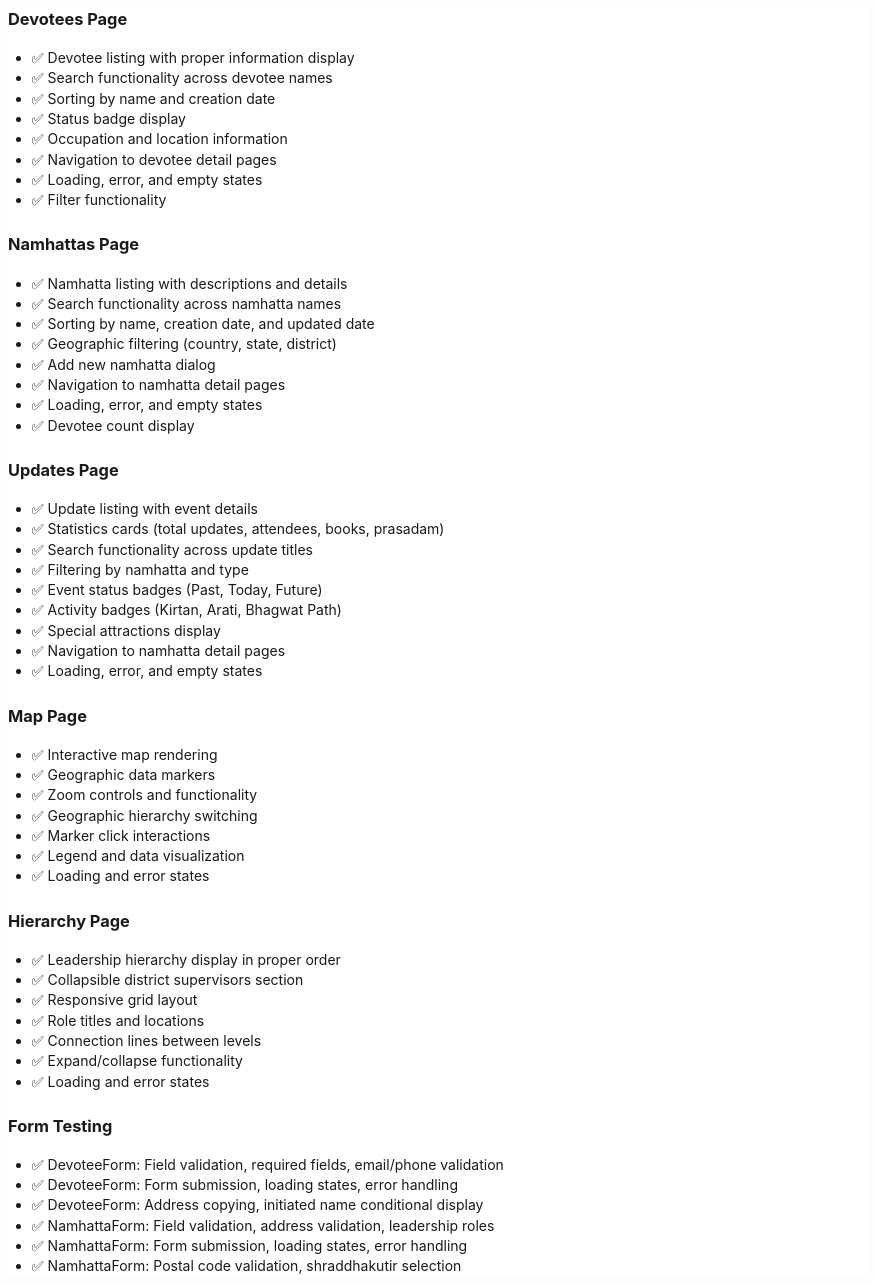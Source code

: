 ### Devotees Page
- ✅ Devotee listing with proper information display
- ✅ Search functionality across devotee names
- ✅ Sorting by name and creation date
- ✅ Status badge display
- ✅ Occupation and location information
- ✅ Navigation to devotee detail pages
- ✅ Loading, error, and empty states
- ✅ Filter functionality

### Namhattas Page
- ✅ Namhatta listing with descriptions and details
- ✅ Search functionality across namhatta names
- ✅ Sorting by name, creation date, and updated date
- ✅ Geographic filtering (country, state, district)
- ✅ Add new namhatta dialog
- ✅ Navigation to namhatta detail pages
- ✅ Loading, error, and empty states
- ✅ Devotee count display

### Updates Page
- ✅ Update listing with event details
- ✅ Statistics cards (total updates, attendees, books, prasadam)
- ✅ Search functionality across update titles
- ✅ Filtering by namhatta and type
- ✅ Event status badges (Past, Today, Future)
- ✅ Activity badges (Kirtan, Arati, Bhagwat Path)
- ✅ Special attractions display
- ✅ Navigation to namhatta detail pages
- ✅ Loading, error, and empty states

### Map Page
- ✅ Interactive map rendering
- ✅ Geographic data markers
- ✅ Zoom controls and functionality
- ✅ Geographic hierarchy switching
- ✅ Marker click interactions
- ✅ Legend and data visualization
- ✅ Loading and error states

### Hierarchy Page
- ✅ Leadership hierarchy display in proper order
- ✅ Collapsible district supervisors section
- ✅ Responsive grid layout
- ✅ Role titles and locations
- ✅ Connection lines between levels
- ✅ Expand/collapse functionality
- ✅ Loading and error states

### Form Testing
- ✅ DevoteeForm: Field validation, required fields, email/phone validation
- ✅ DevoteeForm: Form submission, loading states, error handling
- ✅ DevoteeForm: Address copying, initiated name conditional display
- ✅ NamhattaForm: Field validation, address validation, leadership roles
- ✅ NamhattaForm: Form submission, loading states, error handling
- ✅ NamhattaForm: Postal code validation, shraddhakutir selection
